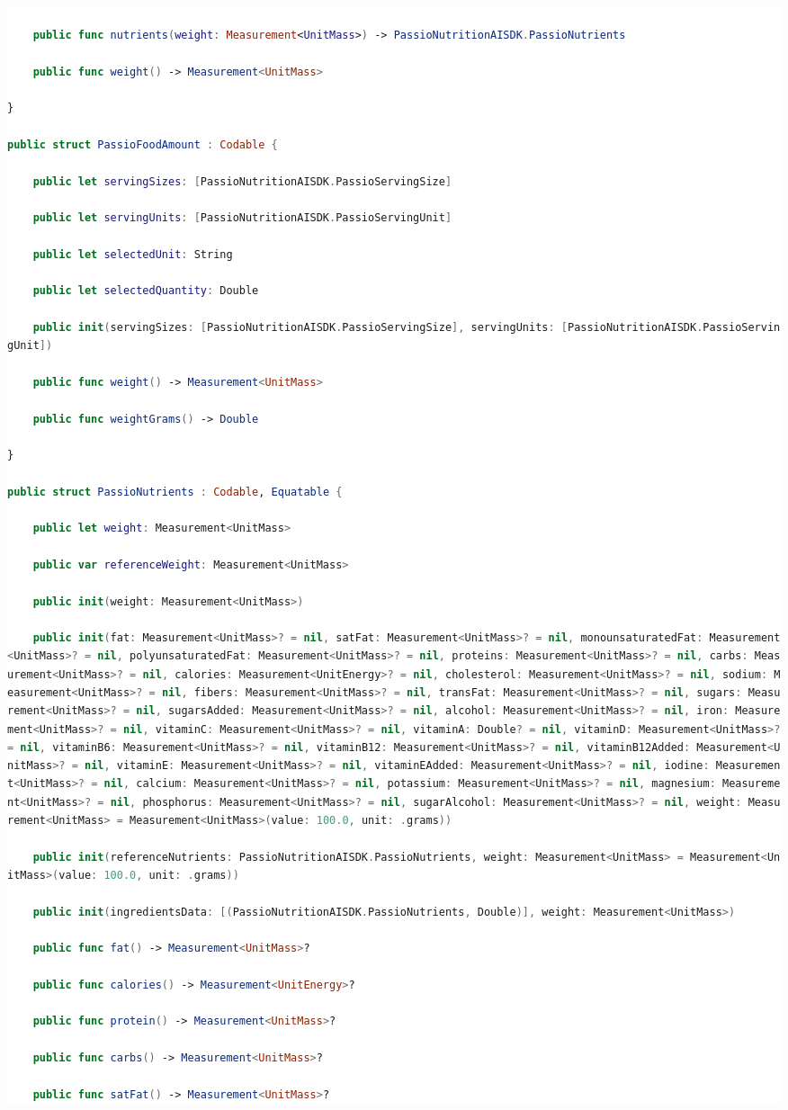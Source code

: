 ```Swift

    public func nutrients(weight: Measurement<UnitMass>) -> PassioNutritionAISDK.PassioNutrients

    public func weight() -> Measurement<UnitMass>

}

public struct PassioFoodAmount : Codable {

    public let servingSizes: [PassioNutritionAISDK.PassioServingSize]

    public let servingUnits: [PassioNutritionAISDK.PassioServingUnit]

    public let selectedUnit: String

    public let selectedQuantity: Double

    public init(servingSizes: [PassioNutritionAISDK.PassioServingSize], servingUnits: [PassioNutritionAISDK.PassioServingUnit])
    
    public func weight() -> Measurement<UnitMass>

    public func weightGrams() -> Double

}

public struct PassioNutrients : Codable, Equatable {

    public let weight: Measurement<UnitMass>

    public var referenceWeight: Measurement<UnitMass>

    public init(weight: Measurement<UnitMass>)

    public init(fat: Measurement<UnitMass>? = nil, satFat: Measurement<UnitMass>? = nil, monounsaturatedFat: Measurement<UnitMass>? = nil, polyunsaturatedFat: Measurement<UnitMass>? = nil, proteins: Measurement<UnitMass>? = nil, carbs: Measurement<UnitMass>? = nil, calories: Measurement<UnitEnergy>? = nil, cholesterol: Measurement<UnitMass>? = nil, sodium: Measurement<UnitMass>? = nil, fibers: Measurement<UnitMass>? = nil, transFat: Measurement<UnitMass>? = nil, sugars: Measurement<UnitMass>? = nil, sugarsAdded: Measurement<UnitMass>? = nil, alcohol: Measurement<UnitMass>? = nil, iron: Measurement<UnitMass>? = nil, vitaminC: Measurement<UnitMass>? = nil, vitaminA: Double? = nil, vitaminD: Measurement<UnitMass>? = nil, vitaminB6: Measurement<UnitMass>? = nil, vitaminB12: Measurement<UnitMass>? = nil, vitaminB12Added: Measurement<UnitMass>? = nil, vitaminE: Measurement<UnitMass>? = nil, vitaminEAdded: Measurement<UnitMass>? = nil, iodine: Measurement<UnitMass>? = nil, calcium: Measurement<UnitMass>? = nil, potassium: Measurement<UnitMass>? = nil, magnesium: Measurement<UnitMass>? = nil, phosphorus: Measurement<UnitMass>? = nil, sugarAlcohol: Measurement<UnitMass>? = nil, weight: Measurement<UnitMass> = Measurement<UnitMass>(value: 100.0, unit: .grams))

    public init(referenceNutrients: PassioNutritionAISDK.PassioNutrients, weight: Measurement<UnitMass> = Measurement<UnitMass>(value: 100.0, unit: .grams))

    public init(ingredientsData: [(PassioNutritionAISDK.PassioNutrients, Double)], weight: Measurement<UnitMass>)

    public func fat() -> Measurement<UnitMass>?

    public func calories() -> Measurement<UnitEnergy>?

    public func protein() -> Measurement<UnitMass>?

    public func carbs() -> Measurement<UnitMass>?

    public func satFat() -> Measurement<UnitMass>?
```